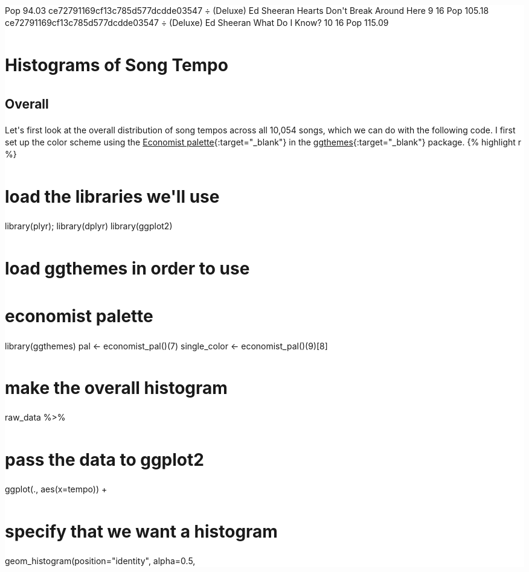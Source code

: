    <td style="text-align:center;"> Pop </td>
   <td style="text-align:center;"> 94.03 </td>
  </tr>
  <tr>
   <td style="text-align:center;"> ce72791169cf13c785d577dcdde03547 </td>
   <td style="text-align:center;"> ÷ (Deluxe) </td>
   <td style="text-align:center;"> Ed Sheeran </td>
   <td style="text-align:center;"> Hearts Don't Break Around Here </td>
   <td style="text-align:center;"> 9 </td>
   <td style="text-align:center;"> 16 </td>
   <td style="text-align:center;"> Pop </td>
   <td style="text-align:center;"> 105.18 </td>
  </tr>
  <tr>
   <td style="text-align:center;"> ce72791169cf13c785d577dcdde03547 </td>
   <td style="text-align:center;"> ÷ (Deluxe) </td>
   <td style="text-align:center;"> Ed Sheeran </td>
   <td style="text-align:center;"> What Do I Know? </td>
   <td style="text-align:center;"> 10 </td>
   <td style="text-align:center;"> 16 </td>
   <td style="text-align:center;"> Pop </td>
   <td style="text-align:center;"> 115.09 </td>
  </tr>
</tbody>
</table>
</div>
  
  
# Histograms of Song Tempo

## Overall  
  
Let's first look at the overall distribution of song tempos across all 10,054 songs, which we can do with the following code. I first set up the color scheme using the [Economist palette](https://yutannihilation.github.io/allYourFigureAreBelongToUs/ggthemes/theme_economist/){:target="_blank"} in the [ggthemes](https://CRAN.R-project.org/package=ggthemes){:target="_blank"} package.
{% highlight r %}
# load the libraries we'll use
library(plyr); library(dplyr)
library(ggplot2)

# load ggthemes in order to use
# economist palette
library(ggthemes)
pal <- economist_pal()(7)
single_color <- economist_pal()(9)[8]

# make the overall histogram
raw_data %>% 
  # pass the data to ggplot2
  ggplot(., aes(x=tempo)) +
  # specify that we want a histogram
  geom_histogram(position="identity", 
                 alpha=0.5, 

[^1]: In comparison with the [previous examination]{{ site.baseurl }}({% link _posts/2020-11-23-music-song-key-mode-genre-clustering.markdown %} ){:target="_blank"} of these data, I was able to get more complete information on the musical genres of the different albums. 
